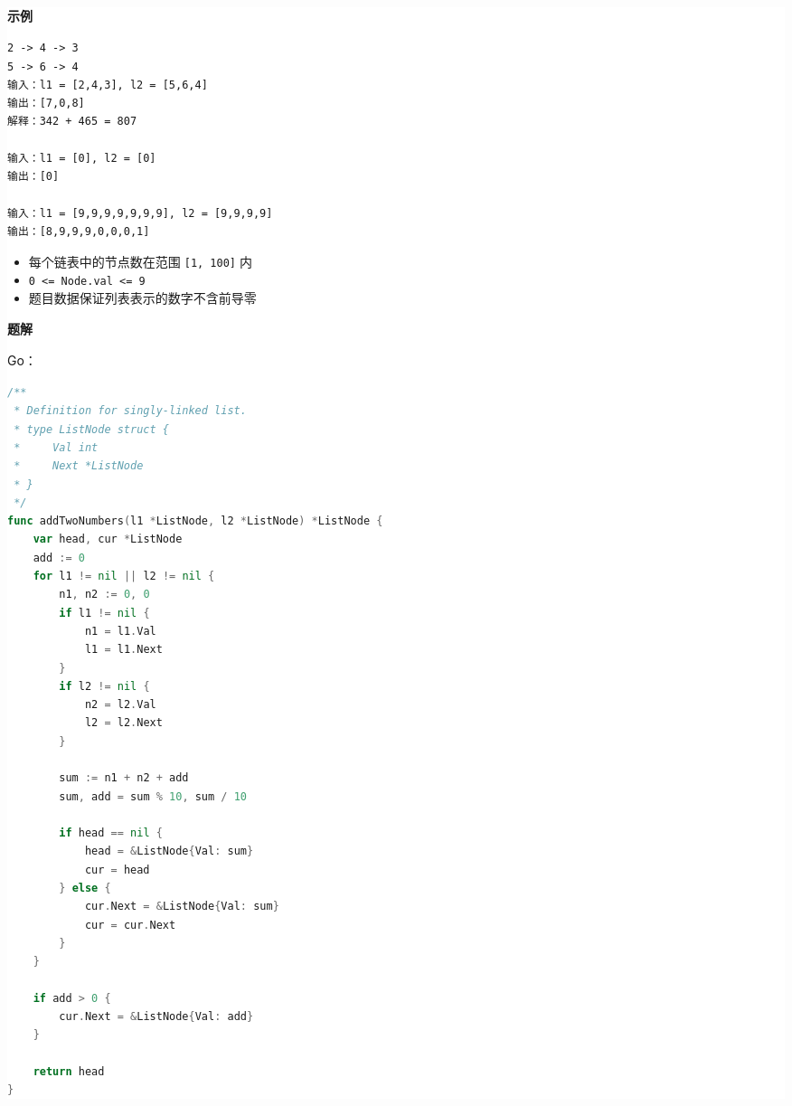 **示例**

```
2 -> 4 -> 3
5 -> 6 -> 4
输入：l1 = [2,4,3], l2 = [5,6,4]
输出：[7,0,8]
解释：342 + 465 = 807

输入：l1 = [0], l2 = [0]
输出：[0]

输入：l1 = [9,9,9,9,9,9,9], l2 = [9,9,9,9]
输出：[8,9,9,9,0,0,0,1]
```

- 每个链表中的节点数在范围 `[1, 100]` 内
- `0 <= Node.val <= 9`
- 题目数据保证列表表示的数字不含前导零

**题解**

Go：

```go
/**
 * Definition for singly-linked list.
 * type ListNode struct {
 *     Val int
 *     Next *ListNode
 * }
 */
func addTwoNumbers(l1 *ListNode, l2 *ListNode) *ListNode {
    var head, cur *ListNode
    add := 0
    for l1 != nil || l2 != nil {
        n1, n2 := 0, 0
        if l1 != nil {
            n1 = l1.Val
            l1 = l1.Next
        }
        if l2 != nil {
            n2 = l2.Val
            l2 = l2.Next
        }

        sum := n1 + n2 + add
        sum, add = sum % 10, sum / 10

        if head == nil {
            head = &ListNode{Val: sum}
            cur = head
        } else {
            cur.Next = &ListNode{Val: sum}
            cur = cur.Next
        }
    }

    if add > 0 {
        cur.Next = &ListNode{Val: add}
    }

    return head
}
```
